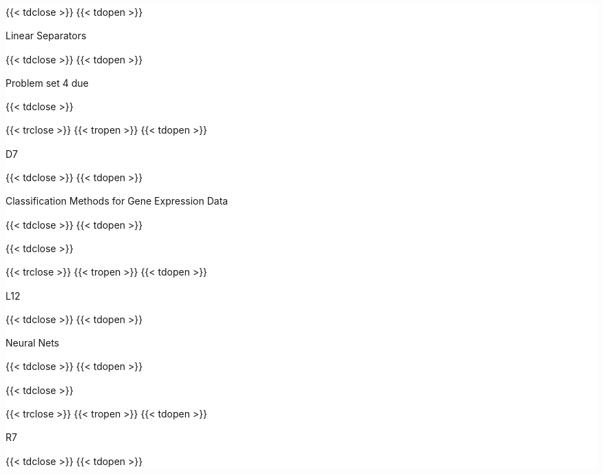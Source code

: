 
{{< tdclose >}}
{{< tdopen >}}


Linear Separators


{{< tdclose >}}
{{< tdopen >}}


Problem set 4 due


{{< tdclose >}}

{{< trclose >}}
{{< tropen >}}
{{< tdopen >}}


D7


{{< tdclose >}}
{{< tdopen >}}


Classification Methods for Gene Expression Data


{{< tdclose >}}
{{< tdopen >}}

{{< tdclose >}}

{{< trclose >}}
{{< tropen >}}
{{< tdopen >}}


L12


{{< tdclose >}}
{{< tdopen >}}


Neural Nets


{{< tdclose >}}
{{< tdopen >}}

{{< tdclose >}}

{{< trclose >}}
{{< tropen >}}
{{< tdopen >}}


R7


{{< tdclose >}}
{{< tdopen >}}
